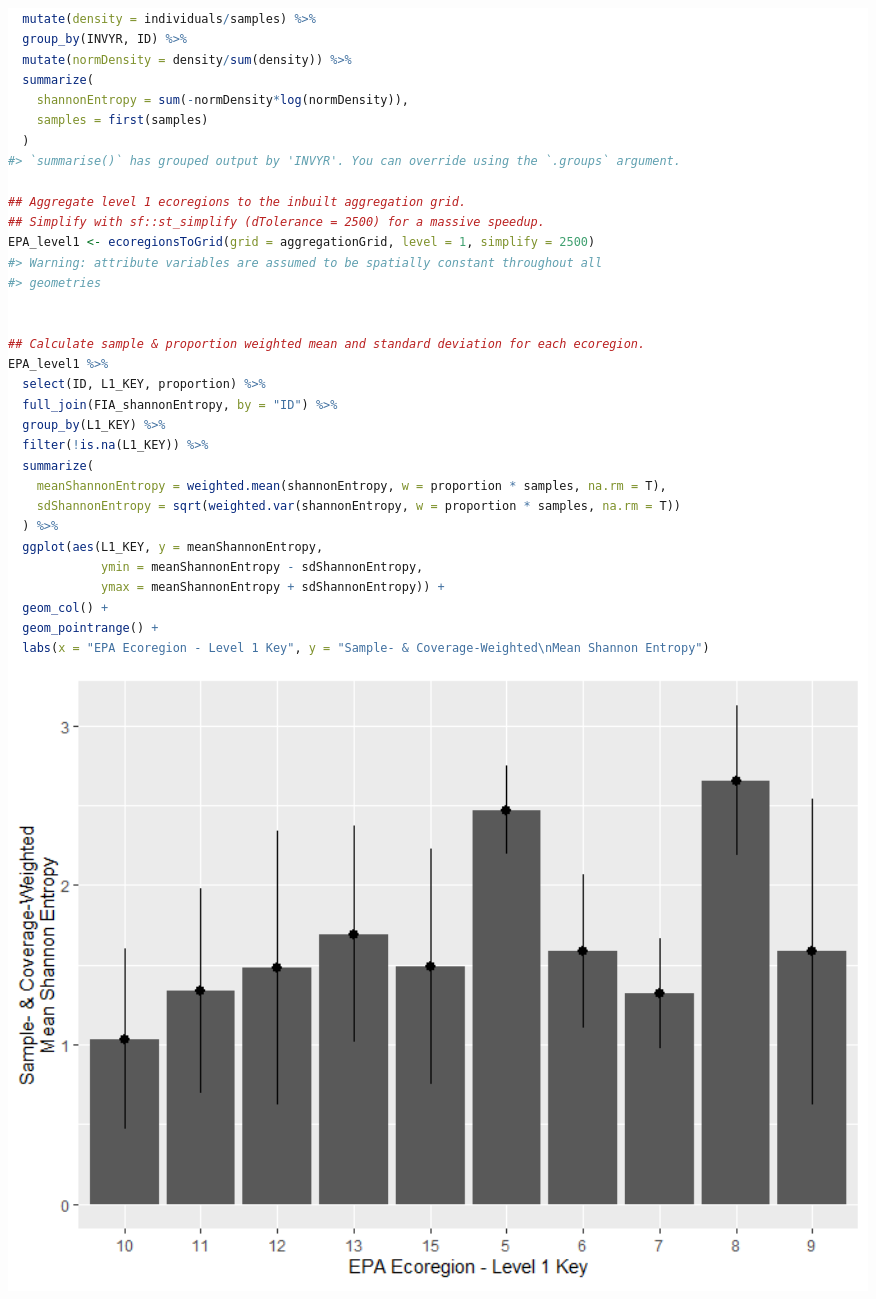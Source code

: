 ``` r
  mutate(density = individuals/samples) %>% 
  group_by(INVYR, ID) %>% 
  mutate(normDensity = density/sum(density)) %>% 
  summarize(
    shannonEntropy = sum(-normDensity*log(normDensity)),
    samples = first(samples)
  )
#> `summarise()` has grouped output by 'INVYR'. You can override using the `.groups` argument.

## Aggregate level 1 ecoregions to the inbuilt aggregation grid. 
## Simplify with sf::st_simplify (dTolerance = 2500) for a massive speedup.
EPA_level1 <- ecoregionsToGrid(grid = aggregationGrid, level = 1, simplify = 2500)
#> Warning: attribute variables are assumed to be spatially constant throughout all
#> geometries


## Calculate sample & proportion weighted mean and standard deviation for each ecoregion.
EPA_level1 %>% 
  select(ID, L1_KEY, proportion) %>% 
  full_join(FIA_shannonEntropy, by = "ID") %>% 
  group_by(L1_KEY) %>% 
  filter(!is.na(L1_KEY)) %>% 
  summarize(
    meanShannonEntropy = weighted.mean(shannonEntropy, w = proportion * samples, na.rm = T),
    sdShannonEntropy = sqrt(weighted.var(shannonEntropy, w = proportion * samples, na.rm = T))
  ) %>% 
  ggplot(aes(L1_KEY, y = meanShannonEntropy,
             ymin = meanShannonEntropy - sdShannonEntropy,
             ymax = meanShannonEntropy + sdShannonEntropy)) +
  geom_col() +
  geom_pointrange() +
  labs(x = "EPA Ecoregion - Level 1 Key", y = "Sample- & Coverage-Weighted\nMean Shannon Entropy")
```

<img src="man/figures/README-example-1.png" width="100%" />
